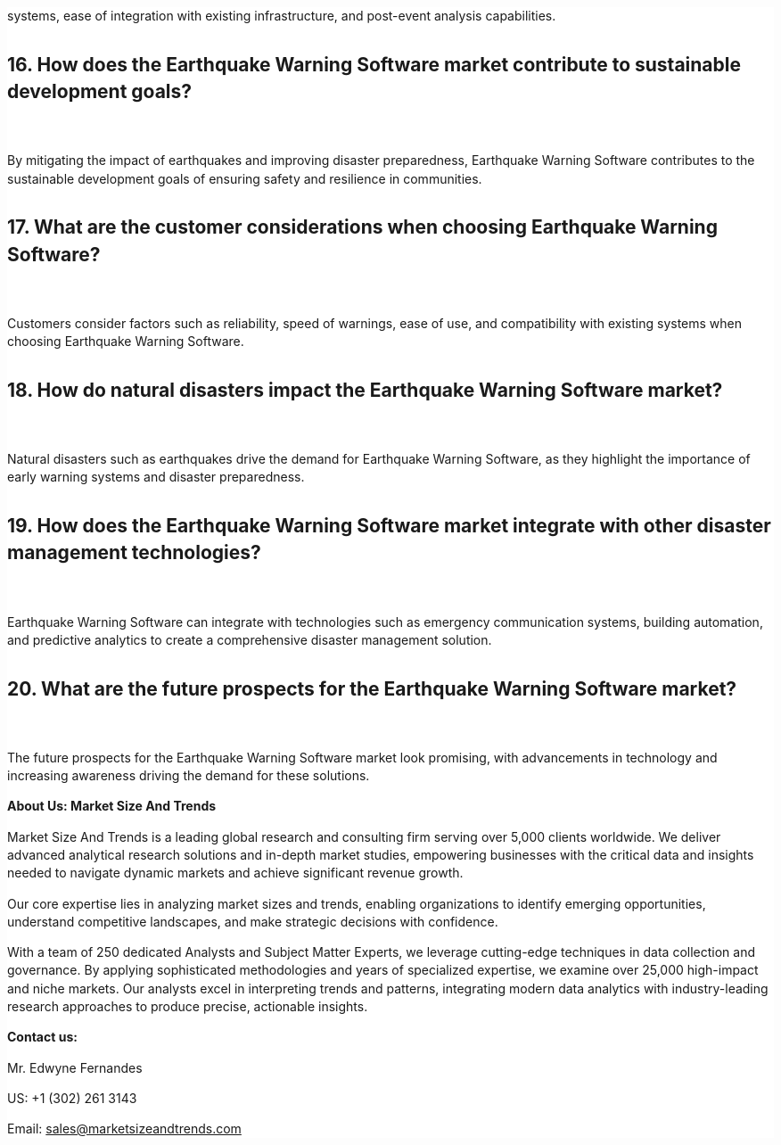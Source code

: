 systems, ease of integration with existing infrastructure, and post-event analysis capabilities.</p><h2>16. How does the Earthquake Warning Software market contribute to sustainable development goals?</h2><p>&nbsp;</p><p>By mitigating the impact of earthquakes and improving disaster preparedness, Earthquake Warning Software contributes to the sustainable development goals of ensuring safety and resilience in communities.</p><h2>17. What are the customer considerations when choosing Earthquake Warning Software?</h2><p>&nbsp;</p><p>Customers consider factors such as reliability, speed of warnings, ease of use, and compatibility with existing systems when choosing Earthquake Warning Software.</p><h2>18. How do natural disasters impact the Earthquake Warning Software market?</h2><p>&nbsp;</p><p>Natural disasters such as earthquakes drive the demand for Earthquake Warning Software, as they highlight the importance of early warning systems and disaster preparedness.</p><h2>19. How does the Earthquake Warning Software market integrate with other disaster management technologies?</h2><p>&nbsp;</p><p>Earthquake Warning Software can integrate with technologies such as emergency communication systems, building automation, and predictive analytics to create a comprehensive disaster management solution.</p><h2>20. What are the future prospects for the Earthquake Warning Software market?</h2><p>&nbsp;</p><p>The future prospects for the Earthquake Warning Software market look promising, with advancements in technology and increasing awareness driving the demand for these solutions.</p></body></html></p><p><strong>About Us:&nbsp;Market Size And Trends</strong></p><p>Market Size And Trends&nbsp;is a leading global research and consulting firm serving over 5,000 clients worldwide. We deliver advanced analytical research solutions and in-depth market studies, empowering businesses with the critical data and insights needed to navigate dynamic markets and achieve significant revenue growth.</p><p>Our core expertise lies in analyzing market sizes and trends, enabling organizations to identify emerging opportunities, understand competitive landscapes, and make strategic decisions with confidence.</p><p>With a team of 250 dedicated Analysts and Subject Matter Experts, we leverage cutting-edge techniques in data collection and governance. By applying sophisticated methodologies and years of specialized expertise, we examine over 25,000 high-impact and niche markets. Our analysts excel in interpreting trends and patterns, integrating modern data analytics with industry-leading research approaches to produce precise, actionable insights.</p><p><strong>Contact us:</strong></p><p>Mr. Edwyne Fernandes</p><p>US: +1 (302) 261 3143</p><p>Email: <a href="mailto:sales@marketsizeandtrends.com">sales@marketsizeandtrends.com</a>&nbsp;</p>
